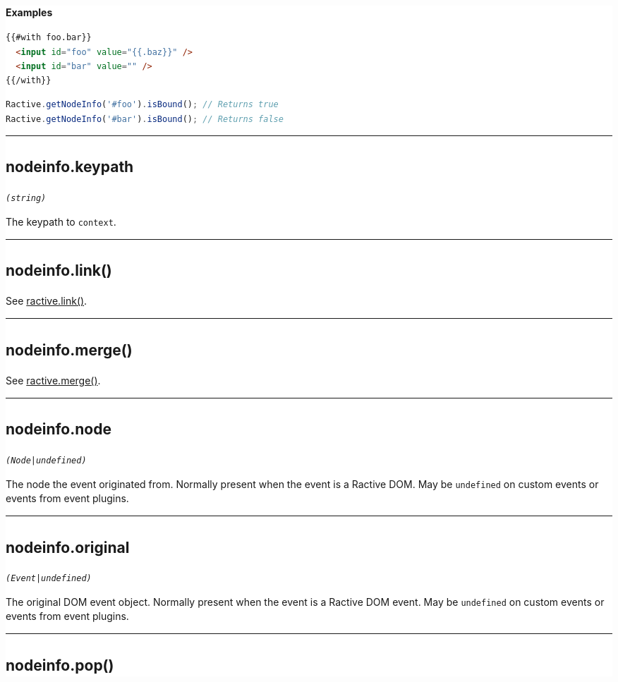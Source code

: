 **Examples**

```html
{{#with foo.bar}}
  <input id="foo" value="{{.baz}}" />
  <input id="bar" value="" />
{{/with}}
```

```js
Ractive.getNodeInfo('#foo').isBound(); // Returns true
Ractive.getNodeInfo('#bar').isBound(); // Returns false
```

---

## nodeinfo.keypath

_`(string)`_

The keypath to `context`.

---

## nodeinfo.link()

See [ractive.link()](./instance-methods.md#ractivelink).

---

## nodeinfo.merge()

See [ractive.merge()](./instance-methods.md#ractivemerge).

---

## nodeinfo.node

_`(Node|undefined)`_

The node the event originated from. Normally present when the event is a Ractive DOM. May be `undefined` on custom events or events from event plugins.

---

## nodeinfo.original

_`(Event|undefined)`_

The original DOM event object. Normally present when the event is a Ractive DOM event. May be `undefined` on custom events or events from event plugins.

---

## nodeinfo.pop()
